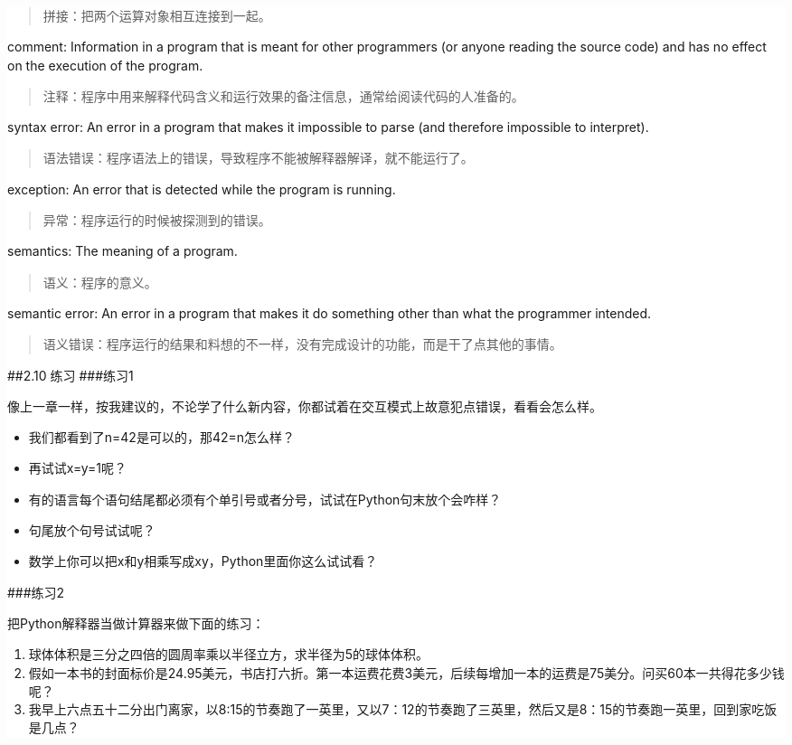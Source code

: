 >拼接：把两个运算对象相互连接到一起。

comment:
Information in a program that is meant for other programmers (or anyone reading the source code) and has no effect on the execution of the program.

>注释：程序中用来解释代码含义和运行效果的备注信息，通常给阅读代码的人准备的。

syntax error:
An error in a program that makes it impossible to parse (and therefore impossible to interpret).

>语法错误：程序语法上的错误，导致程序不能被解释器解译，就不能运行了。

exception:
An error that is detected while the program is running.

>异常：程序运行的时候被探测到的错误。

semantics:
The meaning of a program.

>语义：程序的意义。

semantic error:
An error in a program that makes it do something other than what the programmer intended.

>语义错误：程序运行的结果和料想的不一样，没有完成设计的功能，而是干了点其他的事情。

##2.10  练习
###练习1

像上一章一样，按我建议的，不论学了什么新内容，你都试着在交互模式上故意犯点错误，看看会怎么样。

*	我们都看到了n=42是可以的，那42=n怎么样？

*	再试试x=y=1呢？

*	有的语言每个语句结尾都必须有个单引号或者分号，试试在Python句末放个会咋样？

*	句尾放个句号试试呢？

*	数学上你可以把x和y相乘写成xy，Python里面你这么试试看？

###练习2  

把Python解释器当做计算器来做下面的练习：

1.	球体体积是三分之四倍的圆周率乘以半径立方，求半径为5的球体体积。
2.	假如一本书的封面标价是24.95美元，书店打六折。第一本运费花费3美元，后续每增加一本的运费是75美分。问买60本一共得花多少钱呢？
3.	我早上六点五十二分出门离家，以8:15的节奏跑了一英里，又以7：12的节奏跑了三英里，然后又是8：15的节奏跑一英里，回到家吃饭是几点？
